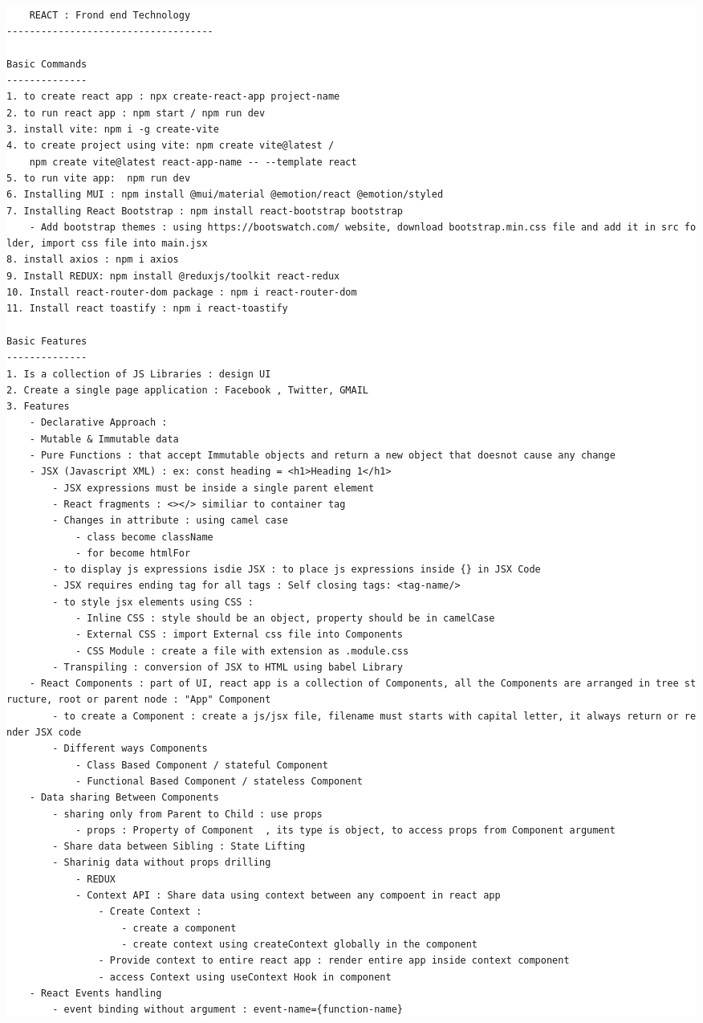 
        REACT : Frond end Technology 
    ------------------------------------

    Basic Commands
    --------------
    1. to create react app : npx create-react-app project-name
    2. to run react app : npm start / npm run dev
    3. install vite: npm i -g create-vite
    4. to create project using vite: npm create vite@latest /
        npm create vite@latest react-app-name -- --template react
    5. to run vite app:  npm run dev
    6. Installing MUI : npm install @mui/material @emotion/react @emotion/styled
    7. Installing React Bootstrap : npm install react-bootstrap bootstrap
        - Add bootstrap themes : using https://bootswatch.com/ website, download bootstrap.min.css file and add it in src folder, import css file into main.jsx
    8. install axios : npm i axios
    9. Install REDUX: npm install @reduxjs/toolkit react-redux
    10. Install react-router-dom package : npm i react-router-dom
    11. Install react toastify : npm i react-toastify

    Basic Features
    --------------
    1. Is a collection of JS Libraries : design UI 
    2. Create a single page application : Facebook , Twitter, GMAIL
    3. Features
        - Declarative Approach : 
        - Mutable & Immutable data 
        - Pure Functions : that accept Immutable objects and return a new object that doesnot cause any change
        - JSX (Javascript XML) : ex: const heading = <h1>Heading 1</h1>
            - JSX expressions must be inside a single parent element
            - React fragments : <></> similiar to container tag
            - Changes in attribute : using camel case
                - class become className
                - for become htmlFor
            - to display js expressions isdie JSX : to place js expressions inside {} in JSX Code
            - JSX requires ending tag for all tags : Self closing tags: <tag-name/>
            - to style jsx elements using CSS : 
                - Inline CSS : style should be an object, property should be in camelCase
                - External CSS : import External css file into Components
                - CSS Module : create a file with extension as .module.css
            - Transpiling : conversion of JSX to HTML using babel Library
        - React Components : part of UI, react app is a collection of Components, all the Components are arranged in tree structure, root or parent node : "App" Component
            - to create a Component : create a js/jsx file, filename must starts with capital letter, it always return or render JSX code 
            - Different ways Components
                - Class Based Component / stateful Component
                - Functional Based Component / stateless Component
        - Data sharing Between Components
            - sharing only from Parent to Child : use props
                - props : Property of Component  , its type is object, to access props from Component argument
            - Share data between Sibling : State Lifting
            - Sharinig data without props drilling
                - REDUX
                - Context API : Share data using context between any compoent in react app
                    - Create Context :
                        - create a component
                        - create context using createContext globally in the component
                    - Provide context to entire react app : render entire app inside context component
                    - access Context using useContext Hook in component 
        - React Events handling
            - event binding without argument : event-name={function-name}